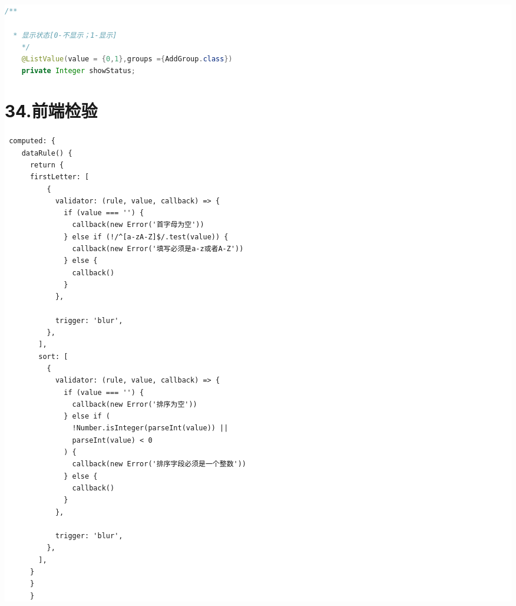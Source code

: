 ```java
/**

  * 显示状态[0-不显示；1-显示]
    */
    @ListValue(value = {0,1},groups ={AddGroup.class})
    private Integer showStatus;


```

# 34.前端检验



```vue
 computed: {
    dataRule() {
      return {
      firstLetter: [
          {
            validator: (rule, value, callback) => {
              if (value === '') {
                callback(new Error('首字母为空'))
              } else if (!/^[a-zA-Z]$/.test(value)) {
                callback(new Error('填写必须是a-z或者A-Z'))
              } else {
                callback()
              }
            },
    
            trigger: 'blur',
          },
        ],
        sort: [
          {
            validator: (rule, value, callback) => {
              if (value === '') {
                callback(new Error('排序为空'))
              } else if (
                !Number.isInteger(parseInt(value)) ||
                parseInt(value) < 0
              ) {
                callback(new Error('排序字段必须是一个整数'))
              } else {
                callback()
              }
            },
          
            trigger: 'blur',
          },
        ],
      }
      }
      }
```
